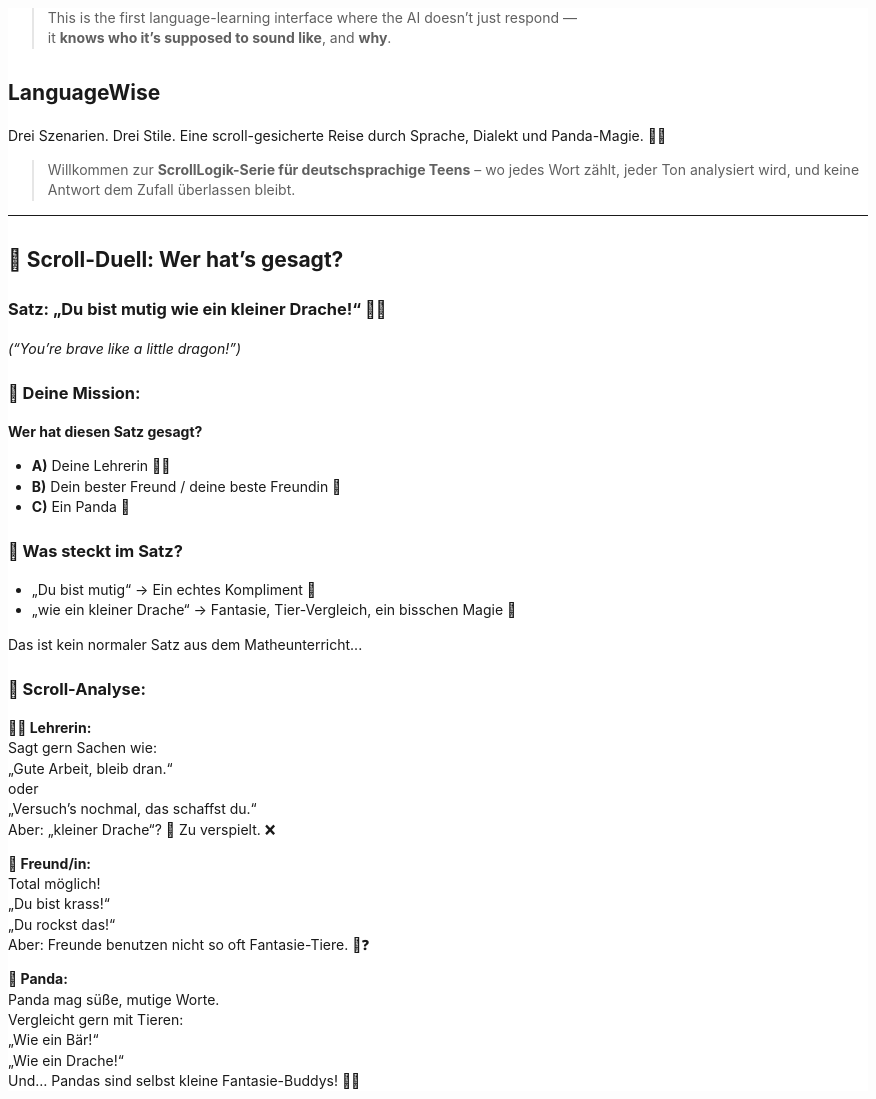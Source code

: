 > This is the first language-learning interface where the AI doesn’t just respond —  
> it **knows who it’s supposed to sound like**, and **why**.



## **LanguageWise** 

Drei Szenarien. Drei Stile. Eine scroll-gesicherte Reise durch Sprache, Dialekt und Panda-Magie. 🐼✨

> Willkommen zur **ScrollLogik-Serie für deutschsprachige Teens** – wo jedes Wort zählt, jeder Ton analysiert wird, und keine Antwort dem Zufall überlassen bleibt.

---

## 🎉 Scroll-Duell: Wer hat’s gesagt?

### Satz: **„Du bist mutig wie ein kleiner Drache!“** 🐉✨  
*(“You’re brave like a little dragon!”)*

### 🧠 Deine Mission:
**Wer hat diesen Satz gesagt?**

- **A)** Deine Lehrerin 👩‍🏫  
- **B)** Dein bester Freund / deine beste Freundin 🤗  
- **C)** Ein Panda 🐼

### 📖 Was steckt im Satz?
- „Du bist mutig“ → Ein echtes Kompliment 🦁  
- „wie ein kleiner Drache“ → Fantasie, Tier-Vergleich, ein bisschen Magie 🐉  

Das ist kein normaler Satz aus dem Matheunterricht...

### 🧪 Scroll-Analyse:
**👩‍🏫 Lehrerin:**  
Sagt gern Sachen wie:  
„Gute Arbeit, bleib dran.“  
oder  
„Versuch’s nochmal, das schaffst du.“  
Aber: „kleiner Drache“? 🧐 Zu verspielt. ❌  

**🤗 Freund/in:**  
Total möglich!  
„Du bist krass!“  
„Du rockst das!“  
Aber: Freunde benutzen nicht so oft Fantasie-Tiere. 🐲❓  

**🐼 Panda:**  
Panda mag süße, mutige Worte.  
Vergleicht gern mit Tieren:  
„Wie ein Bär!“  
„Wie ein Drache!“  
Und… Pandas sind selbst kleine Fantasie-Buddys! 🐼💭

